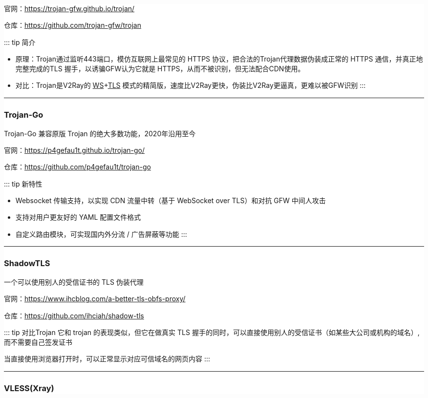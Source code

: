 官网：https://trojan-gfw.github.io/trojan/

仓库：https://github.com/trojan-gfw/trojan


::: tip 简介

* 原理：Trojan通过监听443端口，模仿互联网上最常见的 HTTPS 协议，把合法的Trojan代理数据伪装成正常的 HTTPS 通信，并真正地完整完成的TLS 握手，以诱骗GFW认为它就是 HTTPS，从而不被识别，但无法配合CDN使用。

* 对比：Trojan是V2Ray的 [WS](#ws)+[TLS](#tls) 模式的精简版，速度比V2Ray更快，伪装比V2Ray更逼真，更难以被GFW识别
:::



---




### Trojan-Go

Trojan-Go 兼容原版 Trojan 的绝大多数功能，2020年沿用至今

官网：https://p4gefau1t.github.io/trojan-go/

仓库：https://github.com/p4gefau1t/trojan-go

::: tip 新特性

* Websocket 传输支持，以实现 CDN 流量中转（基于 WebSocket over TLS）和对抗 GFW 中间人攻击

* 支持对用户更友好的 YAML 配置文件格式

* 自定义路由模块，可实现国内外分流 / 广告屏蔽等功能
:::




---



### ShadowTLS

一个可以使用别人的受信证书的 TLS 伪装代理

官网：https://www.ihcblog.com/a-better-tls-obfs-proxy/

仓库：https://github.com/ihciah/shadow-tls

::: tip 对比Trojan
它和 trojan 的表现类似，但它在做真实 TLS 握手的同时，可以直接使用别人的受信证书（如某些大公司或机构的域名）,而不需要自己签发证书

当直接使用浏览器打开时，可以正常显示对应可信域名的网页内容
:::



---



### VLESS(Xray)
